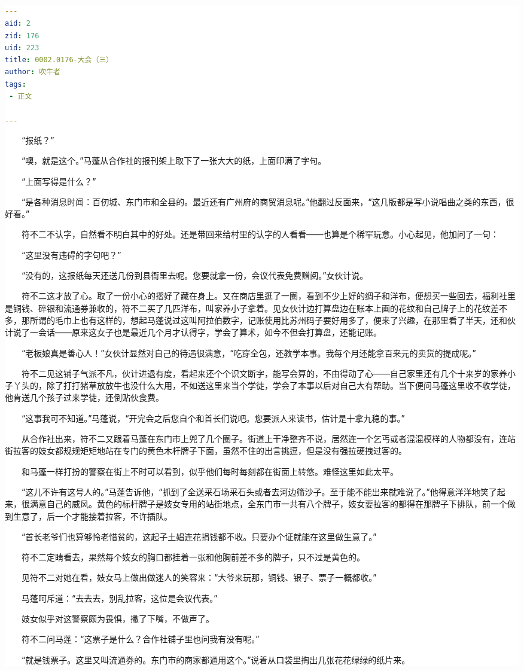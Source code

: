 ```yaml
---
aid: 2
zid: 176
uid: 223
title: 0002.0176-大会（三）
author: 吹牛者
tags: 
 - 正文

---
```




　　“报纸？”

　　“噢，就是这个。”马蓬从合作社的报刊架上取下了一张大大的纸，上面印满了字句。

　　“上面写得是什么？”

　　“是各种消息时闻：百仞城、东门市和全县的。最近还有广州府的商贸消息呢。”他翻过反面来，“这几版都是写小说唱曲之类的东西，很好看。”

　　符不二不认字，自然看不明白其中的好处。还是带回来给村里的认字的人看看——也算是个稀罕玩意。小心起见，他加问了一句：

　　“这里没有违碍的字句吧？”

　　“没有的，这报纸每天还送几份到县衙里去呢。您要就拿一份，会议代表免费赠阅。”女伙计说。

　　符不二这才放了心。取了一份小心的摺好了藏在身上。又在商店里逛了一圈，看到不少上好的绸子和洋布，便想买一些回去，福利社里是铜钱、碎银和流通券兼收的，符不二买了几匹洋布，叫家养小子拿着。见女伙计边打算盘边在账本上画的花纹和自己牌子上的花纹差不多，那所谓的毛巾上也有这样的，想起马蓬说过这叫阿拉伯数字，记账使用比苏州码子要好用多了，便来了兴趣，在那里看了半天，还和伙计说了一会话——原来这女子也是最近几个月才认得字，学会了算术，如今不但会打算盘，还能记账。

　　“老板娘真是善心人！”女伙计显然对自己的待遇很满意，“吃穿全包，还教学本事。我每个月还能拿百来元的卖货的提成呢。”

　　符不二见这铺子气派不凡，伙计进退有度，看起来还个个识文断字，能写会算的，不由得动了心——自己家里还有几个十来岁的家养小子丫头的，除了打打猪草放放牛也没什么大用，不如送这里来当个学徒，学会了本事以后对自己大有帮助。当下便问马蓬这里收不收学徒，他肯送几个孩子过来学徒，还倒贴伙食费。

　　“这事我可不知道。”马蓬说，“开完会之后您自个和首长们说吧。您要派人来读书，估计是十拿九稳的事。”

　　从合作社出来，符不二又跟着马蓬在东门市上兜了几个圈子。街道上干净整齐不说，居然连一个乞丐或者混混模样的人物都没有，连站街拉客的妓女都规规矩矩地站在专门的黄色木杆牌子下面，虽然不住的出言挑逗，但是没有强拉硬拽过客的。

　　和马蓬一样打扮的警察在街上不时可以看到，似乎他们每时每刻都在街面上转悠。难怪这里如此太平。

　　“这儿不许有这号人的。”马蓬告诉他，“抓到了全送采石场采石头或者去河边筛沙子。至于能不能出来就难说了。”他得意洋洋地笑了起来，很满意自己的威风。黄色的标杆牌子是妓女专用的站街地点，全东门市一共有八个牌子，妓女要拉客的都得在那牌子下排队，前一个做到生意了，后一个才能接着拉客，不许插队。

　　“首长老爷们也算够怜老惜贫的，这起子土娼连花捐钱都不收。只要办个证就能在这里做生意了。”

　　符不二定睛看去，果然每个妓女的胸口都挂着一张和他胸前差不多的牌子，只不过是黄色的。

　　见符不二对她在看，妓女马上做出做迷人的笑容来：“大爷来玩那，铜钱、银子、票子一概都收。”

　　马蓬呵斥道：“去去去，别乱拉客，这位是会议代表。”

　　妓女似乎对这警察颇为畏惧，撇了下嘴，不做声了。

　　符不二问马蓬：“这票子是什么？合作社铺子里也问我有没有呢。”

　　“就是钱票子。这里又叫流通券的。东门市的商家都通用这个。”说着从口袋里掏出几张花花绿绿的纸片来。
